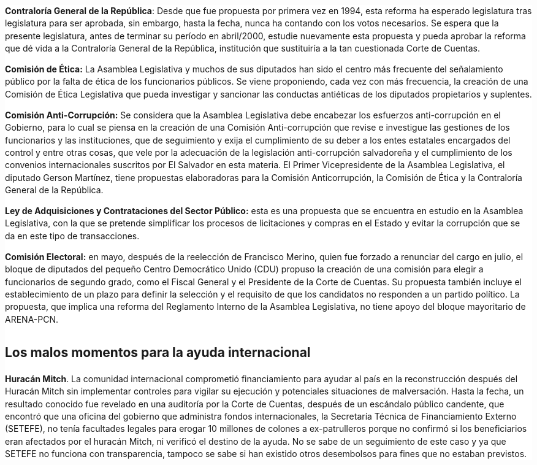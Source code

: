 **Contraloría General de la República**: Desde que fue propuesta por
primera vez en 1994, esta reforma ha esperado legislatura tras
legislatura para ser aprobada, sin embargo, hasta la fecha, nunca ha
contando con los votos necesarios. Se espera que la presente
legislatura, antes de terminar su período en abril/2000, estudie
nuevamente esta propuesta y pueda aprobar la reforma que dé vida a la
Contraloría General de la República, institución que sustituiría a la
tan cuestionada Corte de Cuentas.

**Comisión de Ética:** La Asamblea Legislativa y muchos de sus diputados
han sido el centro más frecuente del señalamiento público por la falta
de ética de los funcionarios públicos. Se viene proponiendo, cada vez
con más frecuencia, la creación de una Comisión de Ética Legislativa que
pueda investigar y sancionar las conductas antiéticas de los diputados
propietarios y suplentes.

**Comisión Anti-Corrupción:** Se considera que la Asamblea Legislativa
debe encabezar los esfuerzos anti-corrupción en el Gobierno, para lo
cual se piensa en la creación de una Comisión Anti-corrupción que revise
e investigue las gestiones de los funcionarios y las instituciones, que
de seguimiento y exija el cumplimiento de su deber a los entes estatales
encargados del control y entre otras cosas, que vele por la adecuación
de la legislación anti-corrupción salvadoreña y el cumplimiento de los
convenios internacionales suscritos por El Salvador en esta materia. El
Primer Vicepresidente de la Asamblea Legislativa, el diputado Gerson
Martínez, tiene propuestas elaboradoras para la Comisión Anticorrupción,
la Comisión de Ética y la Contraloría General de la República.

**Ley de Adquisiciones y Contrataciones del Sector Público:** esta es
una propuesta que se encuentra en estudio en la Asamblea Legislativa,
con la que se pretende simplificar los procesos de licitaciones y
compras en el Estado y evitar la corrupción que se da en este tipo de
transacciones.

**Comisión Electoral:** en mayo, después de la reelección de Francisco
Merino, quien fue forzado a renunciar del cargo en julio, el bloque de
diputados del pequeño Centro Democrático Unido (CDU) propuso la creación
de una comisión para elegir a funcionarios de segundo grado, como el
Fiscal General y el Presidente de la Corte de Cuentas. Su propuesta
también incluye el establecimiento de un plazo para definir la selección
y el requisito de que los candidatos no responden a un partido político.
La propuesta, que implica una reforma del Reglamento Interno de la
Asamblea Legislativa, no tiene apoyo del bloque mayoritario de
ARENA-PCN.

## Los malos momentos para la ayuda internacional

**Huracán Mitch**. La comunidad internacional comprometió financiamiento
para ayudar al país en la reconstrucción después del Huracán Mitch sin
implementar controles para vigilar su ejecución y potenciales
situaciones de malversación. Hasta la fecha, un resultado conocido fue
revelado en una auditoría por la Corte de Cuentas, después de un
escándalo público candente, que encontró que una oficina del gobierno
que administra fondos internacionales, la Secretaría Técnica de
Financiamiento Externo (SETEFE), no tenía facultades legales para erogar
10 millones de colones a ex-patrulleros porque no confirmó si los
beneficiarios eran afectados por el huracán Mitch, ni verificó el
destino de la ayuda. No se sabe de un seguimiento de este caso y ya que
SETEFE no funciona con transparencia, tampoco se sabe si han existido
otros desembolsos para fines que no estaban previstos.
